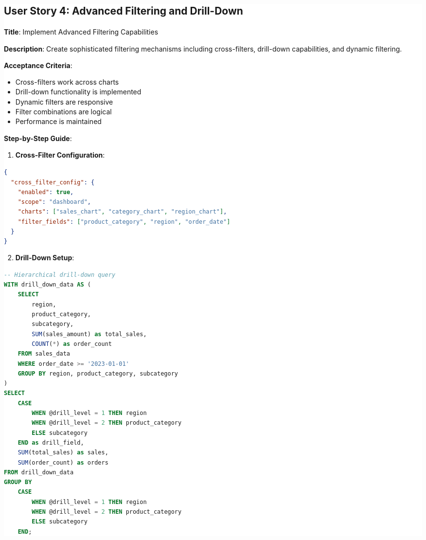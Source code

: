 ## User Story 4: Advanced Filtering and Drill-Down

**Title**: Implement Advanced Filtering Capabilities

**Description**: Create sophisticated filtering mechanisms including cross-filters, drill-down capabilities, and dynamic filtering.

**Acceptance Criteria**:
- Cross-filters work across charts
- Drill-down functionality is implemented
- Dynamic filters are responsive
- Filter combinations are logical
- Performance is maintained

**Step-by-Step Guide**:

1. **Cross-Filter Configuration**:
```json
{
  "cross_filter_config": {
    "enabled": true,
    "scope": "dashboard",
    "charts": ["sales_chart", "category_chart", "region_chart"],
    "filter_fields": ["product_category", "region", "order_date"]
  }
}
```

2. **Drill-Down Setup**:
```sql
-- Hierarchical drill-down query
WITH drill_down_data AS (
    SELECT 
        region,
        product_category,
        subcategory,
        SUM(sales_amount) as total_sales,
        COUNT(*) as order_count
    FROM sales_data
    WHERE order_date >= '2023-01-01'
    GROUP BY region, product_category, subcategory
)
SELECT 
    CASE 
        WHEN @drill_level = 1 THEN region
        WHEN @drill_level = 2 THEN product_category
        ELSE subcategory
    END as drill_field,
    SUM(total_sales) as sales,
    SUM(order_count) as orders
FROM drill_down_data
GROUP BY 
    CASE 
        WHEN @drill_level = 1 THEN region
        WHEN @drill_level = 2 THEN product_category
        ELSE subcategory
    END;
```
